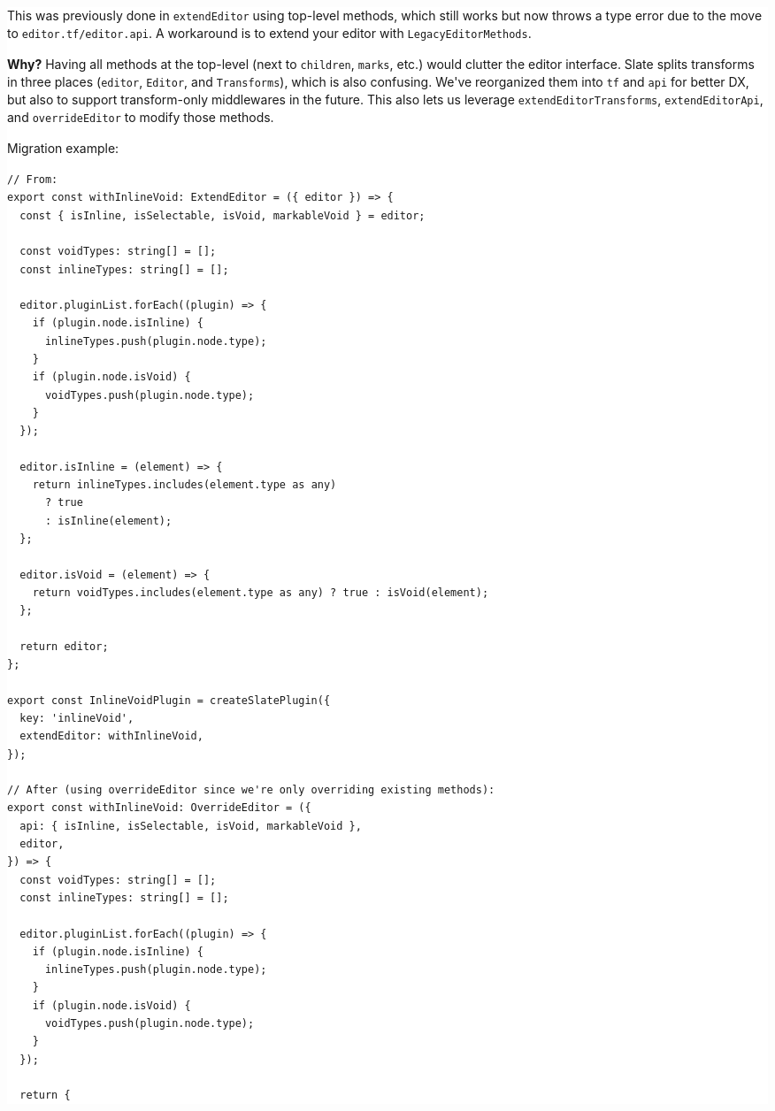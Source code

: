   This was previously done in `extendEditor` using top-level methods, which still works but now throws a type error due to the move to `editor.tf/editor.api`. A workaround is to extend your editor with `LegacyEditorMethods`.

  **Why?** Having all methods at the top-level (next to `children`, `marks`, etc.) would clutter the editor interface. Slate splits transforms in three places (`editor`, `Editor`, and `Transforms`), which is also confusing. We've reorganized them into `tf` and `api` for better DX, but also to support transform-only middlewares in the future. This also lets us leverage `extendEditorTransforms`, `extendEditorApi`, and `overrideEditor` to modify those methods.

  Migration example:

  ```tsx
  // From:
  export const withInlineVoid: ExtendEditor = ({ editor }) => {
    const { isInline, isSelectable, isVoid, markableVoid } = editor;

    const voidTypes: string[] = [];
    const inlineTypes: string[] = [];

    editor.pluginList.forEach((plugin) => {
      if (plugin.node.isInline) {
        inlineTypes.push(plugin.node.type);
      }
      if (plugin.node.isVoid) {
        voidTypes.push(plugin.node.type);
      }
    });

    editor.isInline = (element) => {
      return inlineTypes.includes(element.type as any)
        ? true
        : isInline(element);
    };

    editor.isVoid = (element) => {
      return voidTypes.includes(element.type as any) ? true : isVoid(element);
    };

    return editor;
  };

  export const InlineVoidPlugin = createSlatePlugin({
    key: 'inlineVoid',
    extendEditor: withInlineVoid,
  });

  // After (using overrideEditor since we're only overriding existing methods):
  export const withInlineVoid: OverrideEditor = ({
    api: { isInline, isSelectable, isVoid, markableVoid },
    editor,
  }) => {
    const voidTypes: string[] = [];
    const inlineTypes: string[] = [];

    editor.pluginList.forEach((plugin) => {
      if (plugin.node.isInline) {
        inlineTypes.push(plugin.node.type);
      }
      if (plugin.node.isVoid) {
        voidTypes.push(plugin.node.type);
      }
    });

    return {
  ```